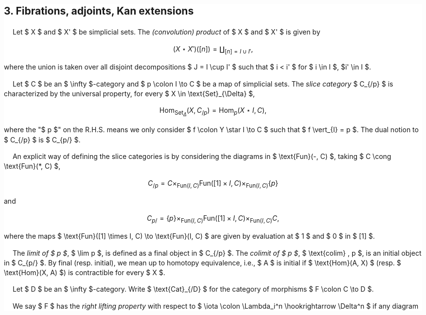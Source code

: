 




## 3. Fibrations, adjoints, Kan extensions


&emsp; Let $ X $ and $ X' $ be simplicial sets. The *(convolution) product* of $ X $ and $ X' $ is given by 

$$
(X \star X')([n]) = \coprod_{[n] = I \cup I'},
$$

where the union is taken over all disjoint decompositions $ J = I \cup I' $ such that $ i < i' $ for $ i \in I $, $i' \in I $.


&emsp; Let $ C $ be an $ \infty $-category and $ p \colon I \to C $ be a map of simplicial sets. The *slice category* $ C_{/p} $ is characterized by the universal property, for every $ X \in \text{Set}_{\Delta} $,

$$
\text{Hom}_{\text{Set}_{\Delta}}(X, C_{/p}) 
= \text{Hom}_p(X \star I, C),
$$

where the "$ p $" on the R.H.S. means we only consider $ f \colon Y \star I \to C $ such that $ f \vert_{I} = p $. The dual notion to $ C_{/p} $ is $ C_{p/} $.


&emsp; An explicit way of defining the slice categories is by considering the diagrams in $ \text{Fun}(-, C) $, taking $ C \cong \text{Fun}(*, C) $,

$$
C_{/p} = C \times_{\text{Fun}(I, C)} \text{Fun}([1] \times I, C) \times_{\text{Fun}(I, C)} \{ p \} 
$$

and 

$$
C_{p/} = \{p\} \times_{\text{Fun}(I, C)} \text{Fun}([1] \times I, C) \times_{\text{Fun}(I, C)} C,
$$

where the maps $ \text{Fun}([1] \times I, C) \to \text{Fun}(I, C) $ are given by evaluation at $ 1 $ and $ 0 $ in $ [1] $.


&emsp; The *limit of $ p $*, $ \lim p $, is defined as a final object in $ C_{/p} $. The *colimit of $ p $*, $ \text{colim} \, p $, is an initial object in $ C_{p/} $. By final (resp. initial), we mean up to homotopy equivalence, i.e., $ A $ is initial if $ \text{Hom}(A, X) $ (resp. $ \text{Hom}(X, A) $) is contractible for every $ X $.


&emsp; Let $ D $ be an $ \infty $-category. Write $ \text{Cat}_{/D} $ for the category of morphisms $ F \colon C \to D $. 


&emsp; We say $ F $ has the *right lifting property* with respect to $ \iota \colon \Lambda_i^n \hookrightarrow \Delta^n $ if any diagram 
